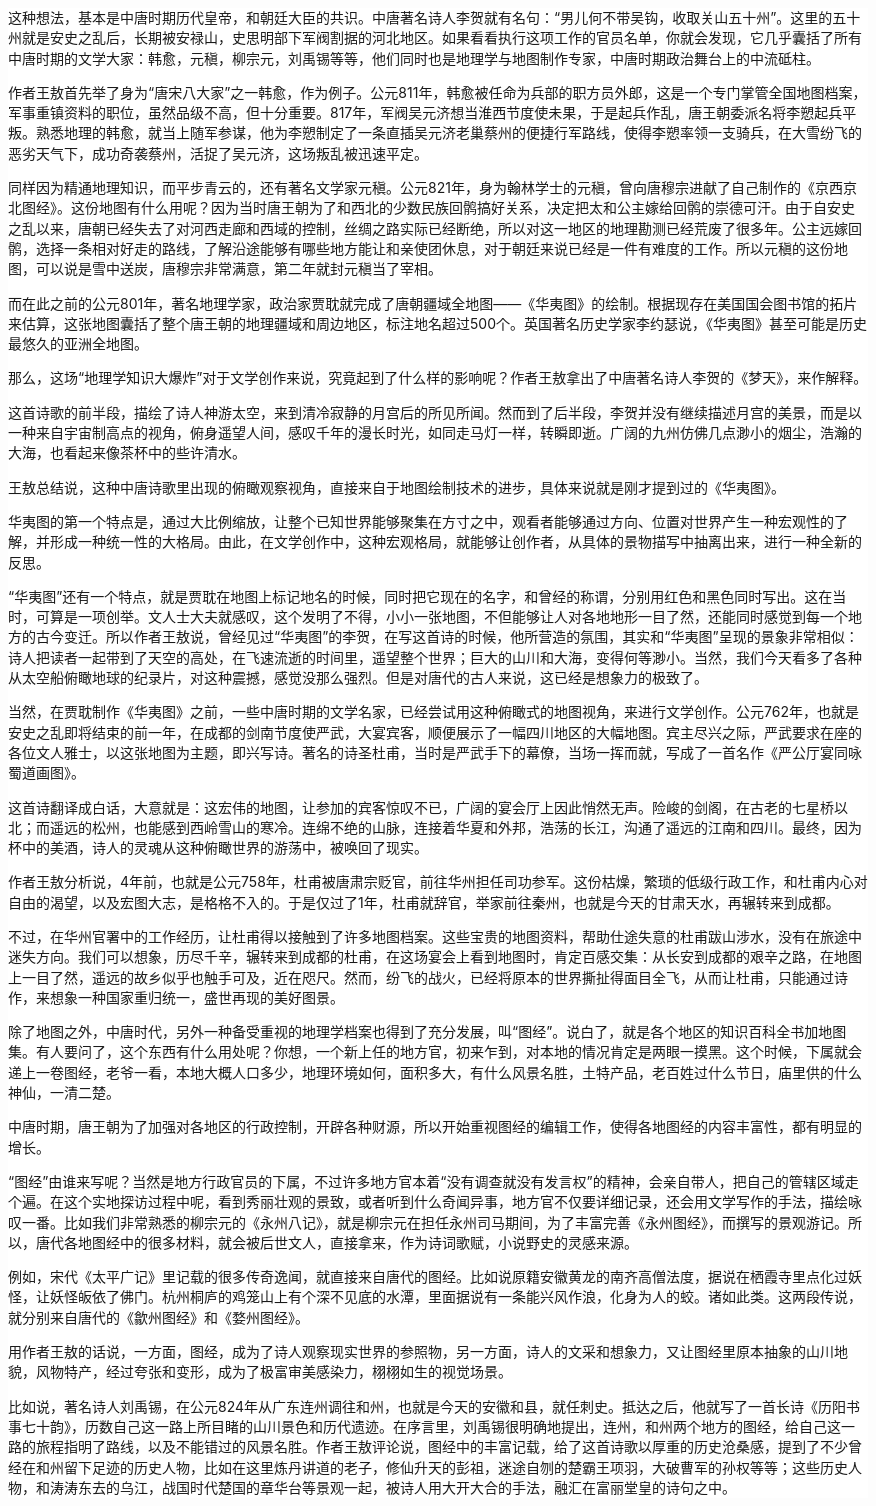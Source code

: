 这种想法，基本是中唐时期历代皇帝，和朝廷大臣的共识。中唐著名诗人李贺就有名句：“男儿何不带吴钩，收取关山五十州”。这里的五十州就是安史之乱后，长期被安禄山，史思明部下军阀割据的河北地区。如果看看执行这项工作的官员名单，你就会发现，它几乎囊括了所有中唐时期的文学大家：韩愈，元稹，柳宗元，刘禹锡等等，他们同时也是地理学与地图制作专家，中唐时期政治舞台上的中流砥柱。 

作者王敖首先举了身为“唐宋八大家”之一韩愈，作为例子。公元811年，韩愈被任命为兵部的职方员外郎，这是一个专门掌管全国地图档案，军事重镇资料的职位，虽然品级不高，但十分重要。817年，军阀吴元济想当淮西节度使未果，于是起兵作乱，唐王朝委派名将李愬起兵平叛。熟悉地理的韩愈，就当上随军参谋，他为李愬制定了一条直插吴元济老巢蔡州的便捷行军路线，使得李愬率领一支骑兵，在大雪纷飞的恶劣天气下，成功奇袭蔡州，活捉了吴元济，这场叛乱被迅速平定。 

同样因为精通地理知识，而平步青云的，还有著名文学家元稹。公元821年，身为翰林学士的元稹，曾向唐穆宗进献了自己制作的《京西京北图经》。这份地图有什么用呢？因为当时唐王朝为了和西北的少数民族回鹘搞好关系，决定把太和公主嫁给回鹘的崇德可汗。由于自安史之乱以来，唐朝已经失去了对河西走廊和西域的控制，丝绸之路实际已经断绝，所以对这一地区的地理勘测已经荒废了很多年。公主远嫁回鹘，选择一条相对好走的路线，了解沿途能够有哪些地方能让和亲使团休息，对于朝廷来说已经是一件有难度的工作。所以元稹的这份地图，可以说是雪中送炭，唐穆宗非常满意，第二年就封元稹当了宰相。 

而在此之前的公元801年，著名地理学家，政治家贾耽就完成了唐朝疆域全地图——《华夷图》的绘制。根据现存在美国国会图书馆的拓片来估算，这张地图囊括了整个唐王朝的地理疆域和周边地区，标注地名超过500个。英国著名历史学家李约瑟说，《华夷图》甚至可能是历史最悠久的亚洲全地图。 

那么，这场“地理学知识大爆炸”对于文学创作来说，究竟起到了什么样的影响呢？作者王敖拿出了中唐著名诗人李贺的《梦天》，来作解释。

这首诗歌的前半段，描绘了诗人神游太空，来到清冷寂静的月宫后的所见所闻。然而到了后半段，李贺并没有继续描述月宫的美景，而是以一种来自宇宙制高点的视角，俯身遥望人间，感叹千年的漫长时光，如同走马灯一样，转瞬即逝。广阔的九州仿佛几点渺小的烟尘，浩瀚的大海，也看起来像茶杯中的些许清水。 

王敖总结说，这种中唐诗歌里出现的俯瞰观察视角，直接来自于地图绘制技术的进步，具体来说就是刚才提到过的《华夷图》。

华夷图的第一个特点是，通过大比例缩放，让整个已知世界能够聚集在方寸之中，观看者能够通过方向、位置对世界产生一种宏观性的了解，并形成一种统一性的大格局。由此，在文学创作中，这种宏观格局，就能够让创作者，从具体的景物描写中抽离出来，进行一种全新的反思。

“华夷图”还有一个特点，就是贾耽在地图上标记地名的时候，同时把它现在的名字，和曾经的称谓，分别用红色和黑色同时写出。这在当时，可算是一项创举。文人士大夫就感叹，这个发明了不得，小小一张地图，不但能够让人对各地地形一目了然，还能同时感觉到每一个地方的古今变迁。所以作者王敖说，曾经见过“华夷图”的李贺，在写这首诗的时候，他所营造的氛围，其实和“华夷图”呈现的景象非常相似：诗人把读者一起带到了天空的高处，在飞速流逝的时间里，遥望整个世界；巨大的山川和大海，变得何等渺小。当然，我们今天看多了各种从太空船俯瞰地球的纪录片，对这种震撼，感觉没那么强烈。但是对唐代的古人来说，这已经是想象力的极致了。

当然，在贾耽制作《华夷图》之前，一些中唐时期的文学名家，已经尝试用这种俯瞰式的地图视角，来进行文学创作。公元762年，也就是安史之乱即将结束的前一年，在成都的剑南节度使严武，大宴宾客，顺便展示了一幅四川地区的大幅地图。宾主尽兴之际，严武要求在座的各位文人雅士，以这张地图为主题，即兴写诗。著名的诗圣杜甫，当时是严武手下的幕僚，当场一挥而就，写成了一首名作《严公厅宴同咏蜀道画图》。 

这首诗翻译成白话，大意就是：这宏伟的地图，让参加的宾客惊叹不已，广阔的宴会厅上因此悄然无声。险峻的剑阁，在古老的七星桥以北；而遥远的松州，也能感到西岭雪山的寒冷。连绵不绝的山脉，连接着华夏和外邦，浩荡的长江，沟通了遥远的江南和四川。最终，因为杯中的美酒，诗人的灵魂从这种俯瞰世界的游荡中，被唤回了现实。

作者王敖分析说，4年前，也就是公元758年，杜甫被唐肃宗贬官，前往华州担任司功参军。这份枯燥，繁琐的低级行政工作，和杜甫内心对自由的渴望，以及宏图大志，是格格不入的。于是仅过了1年，杜甫就辞官，举家前往秦州，也就是今天的甘肃天水，再辗转来到成都。

不过，在华州官署中的工作经历，让杜甫得以接触到了许多地图档案。这些宝贵的地图资料，帮助仕途失意的杜甫跋山涉水，没有在旅途中迷失方向。我们可以想象，历尽千辛，辗转来到成都的杜甫，在这场宴会上看到地图时，肯定百感交集：从长安到成都的艰辛之路，在地图上一目了然，遥远的故乡似乎也触手可及，近在咫尺。然而，纷飞的战火，已经将原本的世界撕扯得面目全飞，从而让杜甫，只能通过诗作，来想象一种国家重归统一，盛世再现的美好图景。



除了地图之外，中唐时代，另外一种备受重视的地理学档案也得到了充分发展，叫“图经”。说白了，就是各个地区的知识百科全书加地图集。有人要问了，这个东西有什么用处呢？你想，一个新上任的地方官，初来乍到，对本地的情况肯定是两眼一摸黑。这个时候，下属就会递上一卷图经，老爷一看，本地大概人口多少，地理环境如何，面积多大，有什么风景名胜，土特产品，老百姓过什么节日，庙里供的什么神仙，一清二楚。 

中唐时期，唐王朝为了加强对各地区的行政控制，开辟各种财源，所以开始重视图经的编辑工作，使得各地图经的内容丰富性，都有明显的增长。

“图经”由谁来写呢？当然是地方行政官员的下属，不过许多地方官本着“没有调查就没有发言权”的精神，会亲自带人，把自己的管辖区域走个遍。在这个实地探访过程中呢，看到秀丽壮观的景致，或者听到什么奇闻异事，地方官不仅要详细记录，还会用文学写作的手法，描绘咏叹一番。比如我们非常熟悉的柳宗元的《永州八记》，就是柳宗元在担任永州司马期间，为了丰富完善《永州图经》，而撰写的景观游记。所以，唐代各地图经中的很多材料，就会被后世文人，直接拿来，作为诗词歌赋，小说野史的灵感来源。

例如，宋代《太平广记》里记载的很多传奇逸闻，就直接来自唐代的图经。比如说原籍安徽黄龙的南齐高僧法度，据说在栖霞寺里点化过妖怪，让妖怪皈依了佛门。杭州桐庐的鸡笼山上有个深不见底的水潭，里面据说有一条能兴风作浪，化身为人的蛟。诸如此类。这两段传说，就分别来自唐代的《歙州图经》和《婺州图经》。

用作者王敖的话说，一方面，图经，成为了诗人观察现实世界的参照物，另一方面，诗人的文采和想象力，又让图经里原本抽象的山川地貌，风物特产，经过夸张和变形，成为了极富审美感染力，栩栩如生的视觉场景。

比如说，著名诗人刘禹锡，在公元824年从广东连州调往和州，也就是今天的安徽和县，就任刺史。抵达之后，他就写了一首长诗《历阳书事七十韵》，历数自己这一路上所目睹的山川景色和历代遗迹。在序言里，刘禹锡很明确地提出，连州，和州两个地方的图经，给自己这一路的旅程指明了路线，以及不能错过的风景名胜。作者王敖评论说，图经中的丰富记载，给了这首诗歌以厚重的历史沧桑感，提到了不少曾经在和州留下足迹的历史人物，比如在这里炼丹讲道的老子，修仙升天的彭祖，迷途自刎的楚霸王项羽，大破曹军的孙权等等；这些历史人物，和涛涛东去的乌江，战国时代楚国的章华台等景观一起，被诗人用大开大合的手法，融汇在富丽堂皇的诗句之中。 
